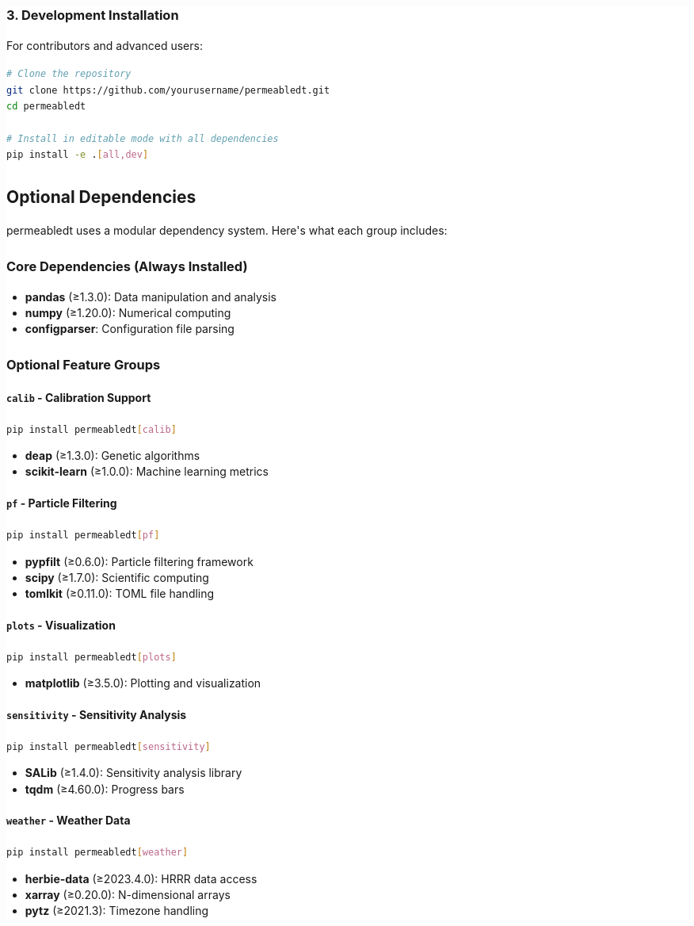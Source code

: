 ### 3. Development Installation

For contributors and advanced users:

```bash
# Clone the repository
git clone https://github.com/yourusername/permeabledt.git
cd permeabledt

# Install in editable mode with all dependencies
pip install -e .[all,dev]
```

## Optional Dependencies

permeabledt uses a modular dependency system. Here's what each group includes:

### Core Dependencies (Always Installed)
- **pandas** (≥1.3.0): Data manipulation and analysis
- **numpy** (≥1.20.0): Numerical computing
- **configparser**: Configuration file parsing

### Optional Feature Groups

#### `calib` - Calibration Support
```bash
pip install permeabledt[calib]
```
- **deap** (≥1.3.0): Genetic algorithms
- **scikit-learn** (≥1.0.0): Machine learning metrics

#### `pf` - Particle Filtering
```bash
pip install permeabledt[pf]
```
- **pypfilt** (≥0.6.0): Particle filtering framework
- **scipy** (≥1.7.0): Scientific computing
- **tomlkit** (≥0.11.0): TOML file handling

#### `plots` - Visualization
```bash
pip install permeabledt[plots]
```
- **matplotlib** (≥3.5.0): Plotting and visualization

#### `sensitivity` - Sensitivity Analysis
```bash
pip install permeabledt[sensitivity]
```
- **SALib** (≥1.4.0): Sensitivity analysis library
- **tqdm** (≥4.60.0): Progress bars

#### `weather` - Weather Data
```bash
pip install permeabledt[weather]
```
- **herbie-data** (≥2023.4.0): HRRR data access
- **xarray** (≥0.20.0): N-dimensional arrays
- **pytz** (≥2021.3): Timezone handling
